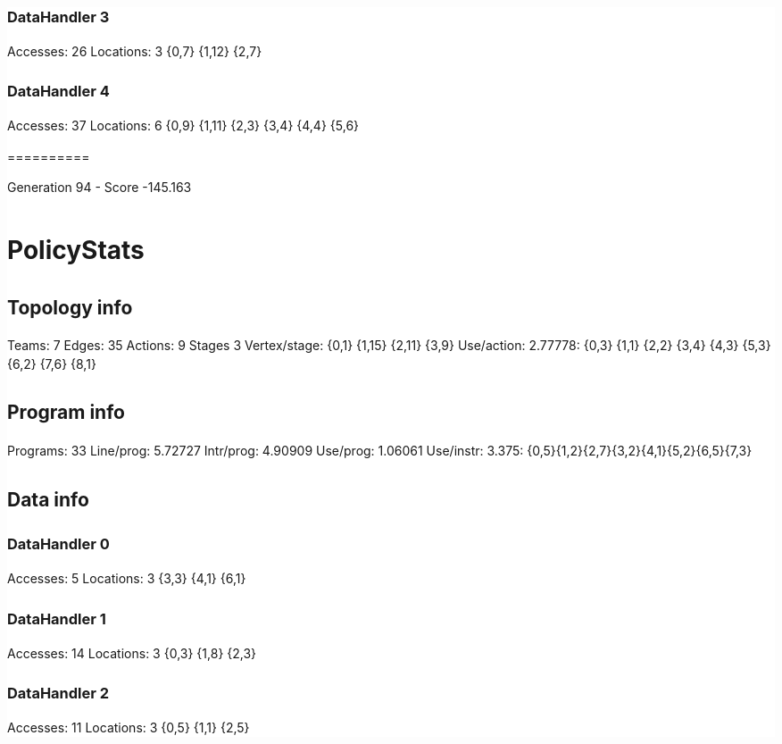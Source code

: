 ### DataHandler 3
Accesses:	26
Locations:	3
{0,7} {1,12} {2,7} 

### DataHandler 4
Accesses:	37
Locations:	6
{0,9} {1,11} {2,3} {3,4} {4,4} {5,6} 


==========

Generation 94 - Score -145.163

# PolicyStats
## Topology info
Teams:		7
Edges:		35
Actions:	9
Stages		3
Vertex/stage:	{0,1} {1,15} {2,11} {3,9} 
Use/action:	2.77778: {0,3} {1,1} {2,2} {3,4} {4,3} {5,3} {6,2} {7,6} {8,1} 

## Program info
Programs:	33
Line/prog:	5.72727
Intr/prog:	4.90909
Use/prog:	1.06061
Use/instr:	3.375: {0,5}{1,2}{2,7}{3,2}{4,1}{5,2}{6,5}{7,3}

## Data info

### DataHandler 0
Accesses:	5
Locations:	3
{3,3} {4,1} {6,1} 

### DataHandler 1
Accesses:	14
Locations:	3
{0,3} {1,8} {2,3} 

### DataHandler 2
Accesses:	11
Locations:	3
{0,5} {1,1} {2,5} 

